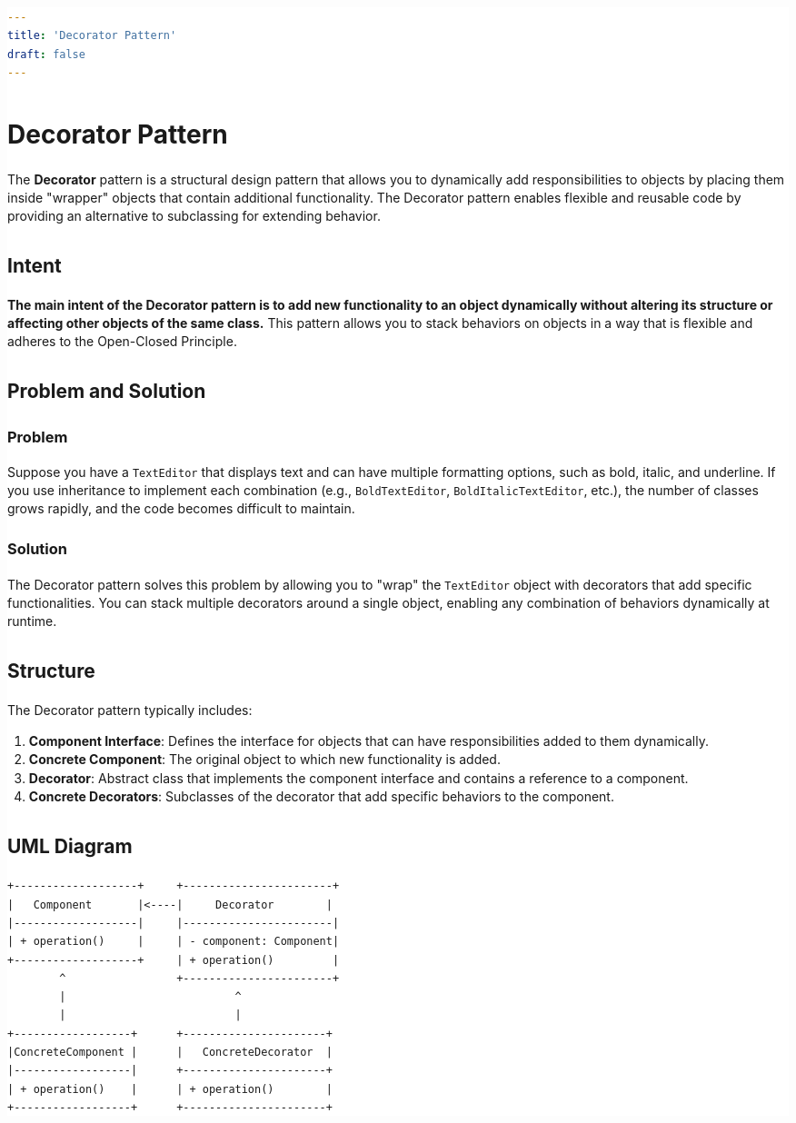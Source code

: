 ```yaml
---
title: 'Decorator Pattern'
draft: false
---
```


# Decorator Pattern

The **Decorator** pattern is a structural design pattern that allows you to dynamically add responsibilities to objects by placing them inside "wrapper" objects that contain additional functionality. The Decorator pattern enables flexible and reusable code by providing an alternative to subclassing for extending behavior.

## Intent

**The main intent of the Decorator pattern is to add new functionality to an object dynamically without altering its structure or affecting other objects of the same class.** This pattern allows you to stack behaviors on objects in a way that is flexible and adheres to the Open-Closed Principle.

## Problem and Solution

### Problem
Suppose you have a `TextEditor` that displays text and can have multiple formatting options, such as bold, italic, and underline. If you use inheritance to implement each combination (e.g., `BoldTextEditor`, `BoldItalicTextEditor`, etc.), the number of classes grows rapidly, and the code becomes difficult to maintain.

### Solution
The Decorator pattern solves this problem by allowing you to "wrap" the `TextEditor` object with decorators that add specific functionalities. You can stack multiple decorators around a single object, enabling any combination of behaviors dynamically at runtime.

## Structure

The Decorator pattern typically includes:
1. **Component Interface**: Defines the interface for objects that can have responsibilities added to them dynamically.
2. **Concrete Component**: The original object to which new functionality is added.
3. **Decorator**: Abstract class that implements the component interface and contains a reference to a component.
4. **Concrete Decorators**: Subclasses of the decorator that add specific behaviors to the component.

## UML Diagram

```
+-------------------+     +-----------------------+
|   Component       |<----|     Decorator        |
|-------------------|     |-----------------------|
| + operation()     |     | - component: Component|
+-------------------+     | + operation()         |
        ^                 +-----------------------+
        |                          ^
        |                          |
+------------------+      +----------------------+
|ConcreteComponent |      |   ConcreteDecorator  |
|------------------|      +----------------------+
| + operation()    |      | + operation()        |
+------------------+      +----------------------+
```
